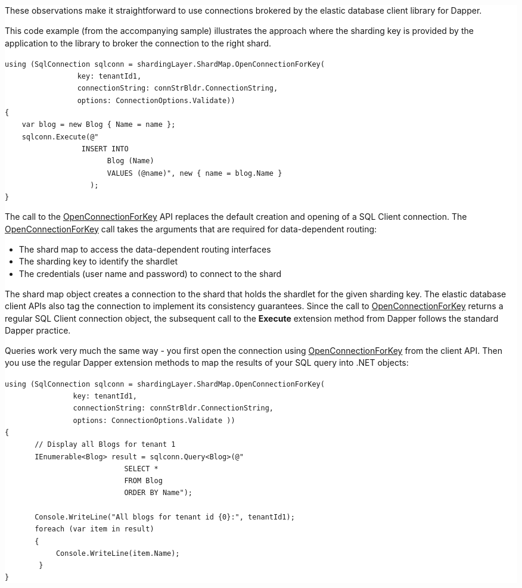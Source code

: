 These observations make it straightforward to use connections brokered by the elastic database client library for Dapper.

This code example (from the accompanying sample) illustrates the approach where the sharding key is provided by the application to the library to broker the connection to the right shard.   

    using (SqlConnection sqlconn = shardingLayer.ShardMap.OpenConnectionForKey(
                     key: tenantId1, 
                     connectionString: connStrBldr.ConnectionString, 
                     options: ConnectionOptions.Validate))
    {
        var blog = new Blog { Name = name };
        sqlconn.Execute(@"
                      INSERT INTO
                            Blog (Name)
                            VALUES (@name)", new { name = blog.Name }
                        );
    }

The call to the [OpenConnectionForKey](https://msdn.microsoft.com/library/azure/dn807226.aspx) API replaces the default creation and opening of a SQL Client connection. The [OpenConnectionForKey](https://msdn.microsoft.com/library/azure/dn807226.aspx) call takes the arguments that are required for data-dependent routing: 

* The shard map to access the data-dependent routing interfaces
* The sharding key to identify the shardlet
* The credentials (user name and password) to connect to the shard

The shard map object creates a connection to the shard that holds the shardlet for the given sharding key. The elastic database client APIs also tag the connection to implement its consistency guarantees. Since the call to [OpenConnectionForKey](https://msdn.microsoft.com/library/azure/dn807226.aspx) returns a regular SQL Client connection object, the subsequent call to the **Execute** extension method from Dapper follows the standard Dapper practice.

Queries work very much the same way - you first open the connection using [OpenConnectionForKey](https://msdn.microsoft.com/library/azure/dn807226.aspx) from the client API. Then you use the regular Dapper extension methods to map the results of your SQL query into .NET objects:

    using (SqlConnection sqlconn = shardingLayer.ShardMap.OpenConnectionForKey(
                    key: tenantId1, 
                    connectionString: connStrBldr.ConnectionString, 
                    options: ConnectionOptions.Validate ))
    {    
           // Display all Blogs for tenant 1
           IEnumerable<Blog> result = sqlconn.Query<Blog>(@"
                                SELECT * 
                                FROM Blog
                                ORDER BY Name");

           Console.WriteLine("All blogs for tenant id {0}:", tenantId1);
           foreach (var item in result)
           {
                Console.WriteLine(item.Name);
            }
    }
